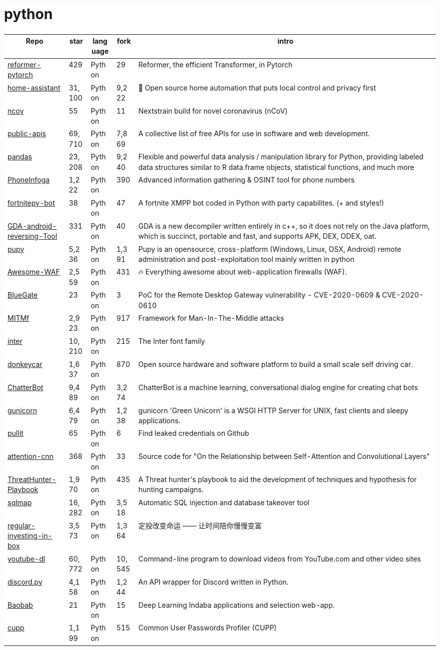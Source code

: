 # python

Repo|star|language|fork|intro
-|-|-|-|-
[reformer-pytorch](https://github.com/lucidrains/reformer-pytorch)|429|Python|29|Reformer, the efficient Transformer, in Pytorch
[home-assistant](https://github.com/home-assistant/home-assistant)|31,100|Python|9,222|🏡 Open source home automation that puts local control and privacy first
[ncov](https://github.com/nextstrain/ncov)|55|Python|11|Nextstrain build for novel coronavirus (nCoV)
[public-apis](https://github.com/public-apis/public-apis)|69,710|Python|7,869|A collective list of free APIs for use in software and web development.
[pandas](https://github.com/pandas-dev/pandas)|23,208|Python|9,240|Flexible and powerful data analysis / manipulation library for Python, providing labeled data structures similar to R data.frame objects, statistical functions, and much more
[PhoneInfoga](https://github.com/sundowndev/PhoneInfoga)|1,222|Python|390|Advanced information gathering & OSINT tool for phone numbers
[fortnitepy-bot](https://github.com/xMistt/fortnitepy-bot)|38|Python|47|A fortnite XMPP bot coded in Python with party capabilites. (+ and styles!)
[GDA-android-reversing-Tool](https://github.com/charles2gan/GDA-android-reversing-Tool)|331|Python|40|GDA is a new decompiler written entirely in c++, so it does not rely on the Java platform, which is succinct, portable and fast, and supports APK, DEX, ODEX, oat.
[pupy](https://github.com/n1nj4sec/pupy)|5,236|Python|1,391|Pupy is an opensource, cross-platform (Windows, Linux, OSX, Android) remote administration and post-exploitation tool mainly written in python
[Awesome-WAF](https://github.com/0xInfection/Awesome-WAF)|2,559|Python|431|🔥 Everything awesome about web-application firewalls (WAF).
[BlueGate](https://github.com/ioncodes/BlueGate)|23|Python|3|PoC for the Remote Desktop Gateway vulnerability - CVE-2020-0609 & CVE-2020-0610
[MITMf](https://github.com/byt3bl33d3r/MITMf)|2,923|Python|917|Framework for Man-In-The-Middle attacks
[inter](https://github.com/rsms/inter)|10,210|Python|215|The Inter font family
[donkeycar](https://github.com/autorope/donkeycar)|1,637|Python|870|Open source hardware and software platform to build a small scale self driving car.
[ChatterBot](https://github.com/gunthercox/ChatterBot)|9,489|Python|3,274|ChatterBot is a machine learning, conversational dialog engine for creating chat bots
[gunicorn](https://github.com/benoitc/gunicorn)|6,479|Python|1,238|gunicorn 'Green Unicorn' is a WSGI HTTP Server for UNIX, fast clients and sleepy applications.
[pullit](https://github.com/filtration/pullit)|65|Python|6|Find leaked credentials on Github
[attention-cnn](https://github.com/epfml/attention-cnn)|368|Python|33|Source code for "On the Relationship between Self-Attention and Convolutional Layers"
[ThreatHunter-Playbook](https://github.com/hunters-forge/ThreatHunter-Playbook)|1,970|Python|435|A Threat hunter's playbook to aid the development of techniques and hypothesis for hunting campaigns.
[sqlmap](https://github.com/sqlmapproject/sqlmap)|16,282|Python|3,518|Automatic SQL injection and database takeover tool
[regular-investing-in-box](https://github.com/xiaolai/regular-investing-in-box)|3,573|Python|1,364|定投改变命运 —— 让时间陪你慢慢变富
[youtube-dl](https://github.com/ytdl-org/youtube-dl)|60,772|Python|10,545|Command-line program to download videos from YouTube.com and other video sites
[discord.py](https://github.com/Rapptz/discord.py)|4,158|Python|1,244|An API wrapper for Discord written in Python.
[Baobab](https://github.com/deep-learning-indaba/Baobab)|21|Python|15|Deep Learning Indaba applications and selection web-app.
[cupp](https://github.com/Mebus/cupp)|1,199|Python|515|Common User Passwords Profiler (CUPP)
